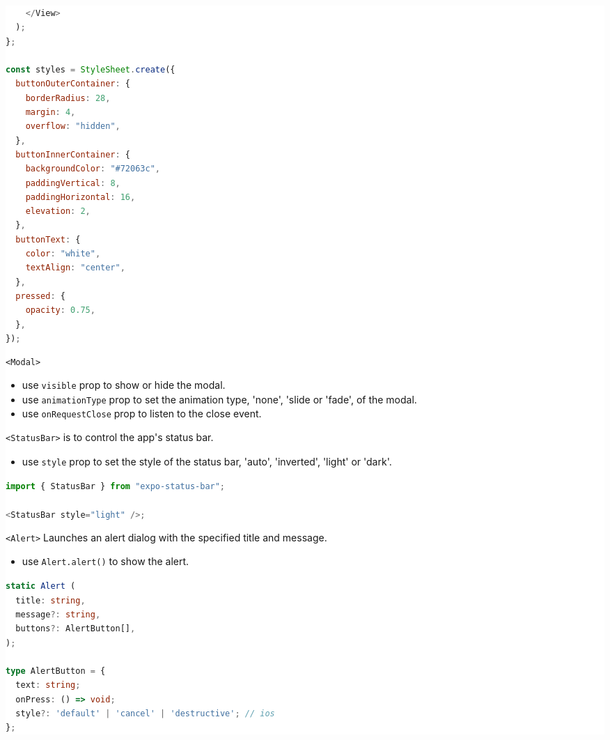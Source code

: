 ```js
    </View>
  );
};

const styles = StyleSheet.create({
  buttonOuterContainer: {
    borderRadius: 28,
    margin: 4,
    overflow: "hidden",
  },
  buttonInnerContainer: {
    backgroundColor: "#72063c",
    paddingVertical: 8,
    paddingHorizontal: 16,
    elevation: 2,
  },
  buttonText: {
    color: "white",
    textAlign: "center",
  },
  pressed: {
    opacity: 0.75,
  },
});
```

`<Modal>`

- use `visible` prop to show or hide the modal.
- use `animationType` prop to set the animation type, 'none', 'slide or 'fade', of the modal.
- use `onRequestClose` prop to listen to the close event.

`<StatusBar>` is to control the app's status bar.

- use `style` prop to set the style of the status bar, 'auto', 'inverted', 'light' or 'dark'.

```js
import { StatusBar } from "expo-status-bar";

<StatusBar style="light" />;
```

`<Alert>` Launches an alert dialog with the specified title and message.

- use `Alert.alert()` to show the alert.

```ts
static Alert (
  title: string,
  message?: string,
  buttons?: AlertButton[],
);

type AlertButton = {
  text: string;
  onPress: () => void;
  style?: 'default' | 'cancel' | 'destructive'; // ios
};
```

